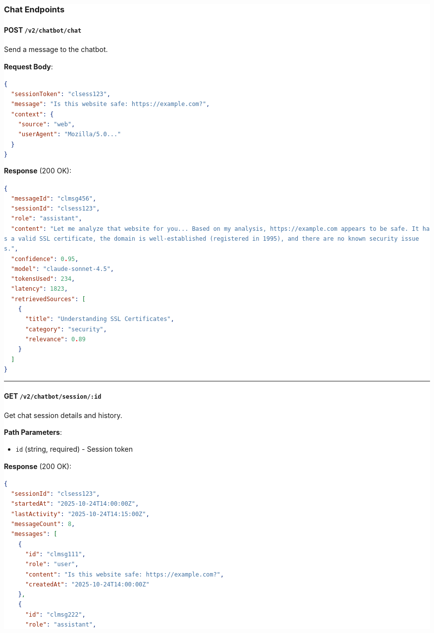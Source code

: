 ### Chat Endpoints

#### POST `/v2/chatbot/chat`

Send a message to the chatbot.

**Request Body**:
```json
{
  "sessionToken": "clsess123",
  "message": "Is this website safe: https://example.com?",
  "context": {
    "source": "web",
    "userAgent": "Mozilla/5.0..."
  }
}
```

**Response** (200 OK):
```json
{
  "messageId": "clmsg456",
  "sessionId": "clsess123",
  "role": "assistant",
  "content": "Let me analyze that website for you... Based on my analysis, https://example.com appears to be safe. It has a valid SSL certificate, the domain is well-established (registered in 1995), and there are no known security issues.",
  "confidence": 0.95,
  "model": "claude-sonnet-4.5",
  "tokensUsed": 234,
  "latency": 1823,
  "retrievedSources": [
    {
      "title": "Understanding SSL Certificates",
      "category": "security",
      "relevance": 0.89
    }
  ]
}
```

---

#### GET `/v2/chatbot/session/:id`

Get chat session details and history.

**Path Parameters**:
- `id` (string, required) - Session token

**Response** (200 OK):
```json
{
  "sessionId": "clsess123",
  "startedAt": "2025-10-24T14:00:00Z",
  "lastActivity": "2025-10-24T14:15:00Z",
  "messageCount": 8,
  "messages": [
    {
      "id": "clmsg111",
      "role": "user",
      "content": "Is this website safe: https://example.com?",
      "createdAt": "2025-10-24T14:00:00Z"
    },
    {
      "id": "clmsg222",
      "role": "assistant",
```